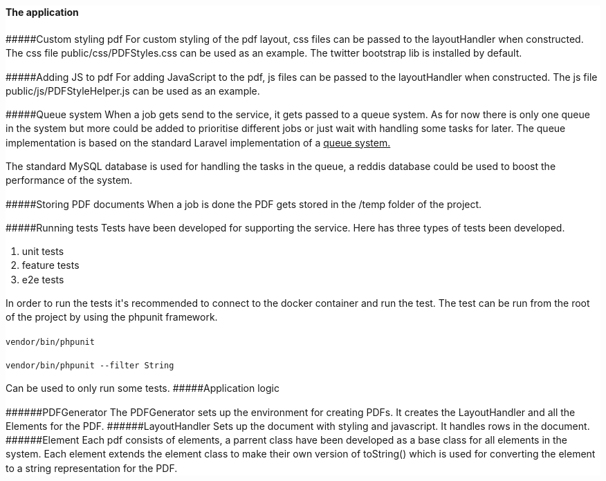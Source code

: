 #### The application
#####Custom styling pdf
For custom styling of the pdf layout, css files can be passed to the layoutHandler when constructed. 
The css file public/css/PDFStyles.css can be used as an example. The twitter bootstrap lib is installed by default.

#####Adding JS to pdf
For adding JavaScript to the pdf, js files can be passed to the layoutHandler when constructed. 
The js file public/js/PDFStyleHelper.js can be used as an example.

#####Queue system
When a job gets send to the service, it gets passed to a queue system. As for now there is only one queue in the system
but more could be added to prioritise different jobs or just wait with handling some tasks for later. The queue implementation 
is based on the standard Laravel implementation of a [queue system.](https://laravel.com/docs/5.4/queues)

The standard MySQL database is used for handling the tasks in the queue, a reddis database could be used to boost the
performance of the system.

#####Storing PDF documents
When a job is done the PDF gets stored in the /temp folder of the project.


#####Running tests
Tests have been developed for supporting the service. Here has three types of tests been developed.
1. unit tests
2. feature tests
3. e2e tests

In order to run the tests it's recommended to connect to the docker container and run the test.
The test can be run from the root of the project by using the phpunit framework.

```
vendor/bin/phpunit
```

```
vendor/bin/phpunit --filter String
```
Can be used to only run some tests.
#####Application logic

######PDFGenerator
The PDFGenerator sets up the environment for creating PDFs. It creates the LayoutHandler and all the Elements for the 
PDF.
######LayoutHandler
Sets up the document with styling and javascript. It handles rows in the document. 
######Element
Each pdf consists of elements, a parrent class have been developed as a base class for all elements in the system. 
Each element extends the element class to make their own version of toString() which is used for converting the element
to a string representation for the PDF.
